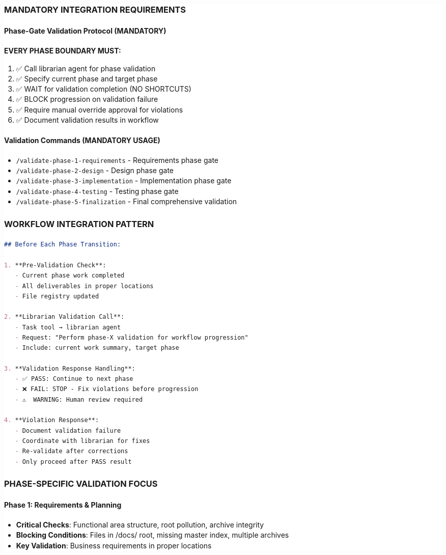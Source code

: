 ### MANDATORY INTEGRATION REQUIREMENTS

#### Phase-Gate Validation Protocol (MANDATORY)
**EVERY PHASE BOUNDARY MUST:**
1. ✅ Call librarian agent for phase validation
2. ✅ Specify current phase and target phase
3. ✅ WAIT for validation completion (NO SHORTCUTS)
4. ✅ BLOCK progression on validation failure
5. ✅ Require manual override approval for violations
6. ✅ Document validation results in workflow

#### Validation Commands (MANDATORY USAGE)
- `/validate-phase-1-requirements` - Requirements phase gate
- `/validate-phase-2-design` - Design phase gate
- `/validate-phase-3-implementation` - Implementation phase gate
- `/validate-phase-4-testing` - Testing phase gate
- `/validate-phase-5-finalization` - Final comprehensive validation

### WORKFLOW INTEGRATION PATTERN

```markdown
## Before Each Phase Transition:

1. **Pre-Validation Check**:
   - Current phase work completed
   - All deliverables in proper locations
   - File registry updated

2. **Librarian Validation Call**:
   - Task tool → librarian agent
   - Request: "Perform phase-X validation for workflow progression"
   - Include: current work summary, target phase

3. **Validation Response Handling**:
   - ✅ PASS: Continue to next phase
   - ❌ FAIL: STOP - Fix violations before progression
   - ⚠️  WARNING: Human review required

4. **Violation Response**:
   - Document validation failure
   - Coordinate with librarian for fixes
   - Re-validate after corrections
   - Only proceed after PASS result
```

### PHASE-SPECIFIC VALIDATION FOCUS

#### Phase 1: Requirements & Planning
- **Critical Checks**: Functional area structure, root pollution, archive integrity
- **Blocking Conditions**: Files in /docs/ root, missing master index, multiple archives
- **Key Validation**: Business requirements in proper locations

